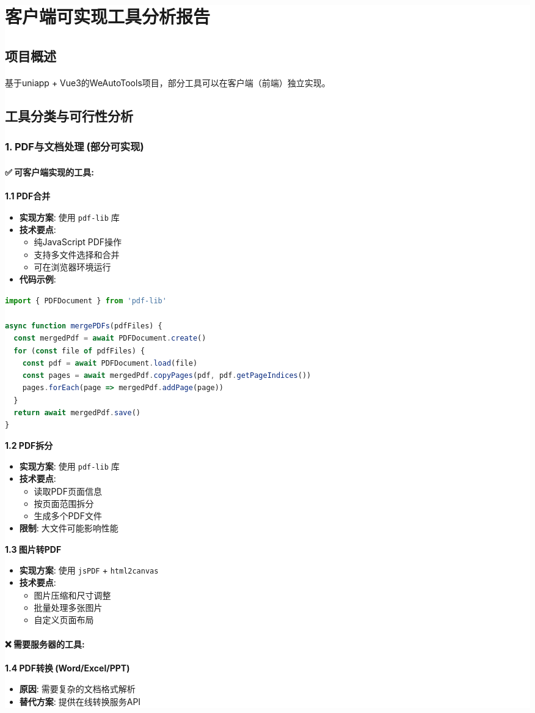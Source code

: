 # 客户端可实现工具分析报告

## 项目概述
基于uniapp + Vue3的WeAutoTools项目，部分工具可以在客户端（前端）独立实现。

## 工具分类与可行性分析

### 1. PDF与文档处理 (部分可实现)

#### ✅ 可客户端实现的工具:

**1.1 PDF合并**
- **实现方案**: 使用 `pdf-lib` 库
- **技术要点**: 
  - 纯JavaScript PDF操作
  - 支持多文件选择和合并
  - 可在浏览器环境运行
- **代码示例**:
```javascript
import { PDFDocument } from 'pdf-lib'

async function mergePDFs(pdfFiles) {
  const mergedPdf = await PDFDocument.create()
  for (const file of pdfFiles) {
    const pdf = await PDFDocument.load(file)
    const pages = await mergedPdf.copyPages(pdf, pdf.getPageIndices())
    pages.forEach(page => mergedPdf.addPage(page))
  }
  return await mergedPdf.save()
}
```

**1.2 PDF拆分**
- **实现方案**: 使用 `pdf-lib` 库
- **技术要点**:
  - 读取PDF页面信息
  - 按页面范围拆分
  - 生成多个PDF文件
- **限制**: 大文件可能影响性能

**1.3 图片转PDF**
- **实现方案**: 使用 `jsPDF` + `html2canvas`
- **技术要点**:
  - 图片压缩和尺寸调整
  - 批量处理多张图片
  - 自定义页面布局

#### ❌ 需要服务器的工具:

**1.4 PDF转换 (Word/Excel/PPT)**
- **原因**: 需要复杂的文档格式解析
- **替代方案**: 提供在线转换服务API
